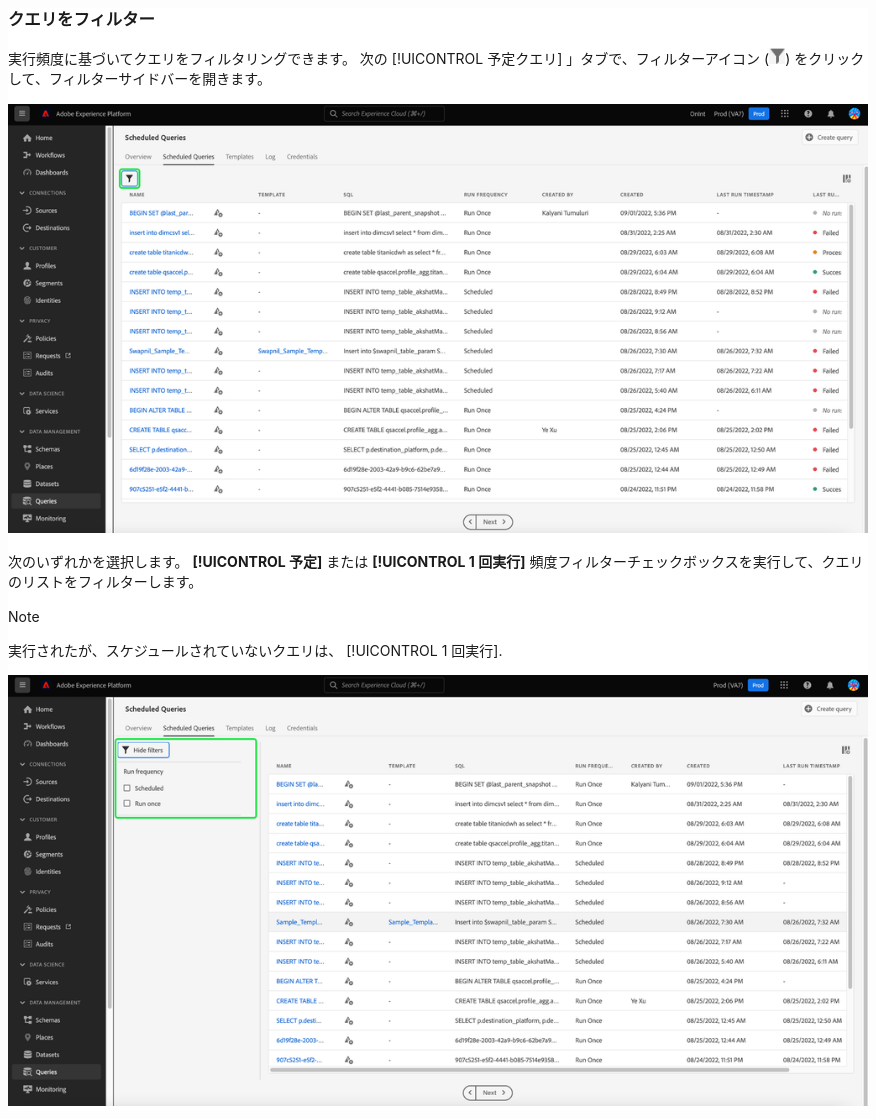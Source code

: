 

### クエリをフィルター

実行頻度に基づいてクエリをフィルタリングできます。 次の [!UICONTROL 予定クエリ] 」タブで、フィルターアイコン (![フィルターアイコン](./images/monitor-queries/filter-icon.png)) をクリックして、フィルターサイドバーを開きます。

![フィルターアイコンが強調表示された「スケジュール済みクエリ」タブ](./images/monitor-queries/filter-queries.png)

次のいずれかを選択します。 **[!UICONTROL 予定]** または **[!UICONTROL 1 回実行]** 頻度フィルターチェックボックスを実行して、クエリのリストをフィルターします。

>[!NOTE]
>
>実行されたが、スケジュールされていないクエリは、 [!UICONTROL 1 回実行].

![フィルターのサイドバーがハイライト表示された「スケジュール済みクエリ」タブ。](./images/monitor-queries/filter-sidebar.png)
